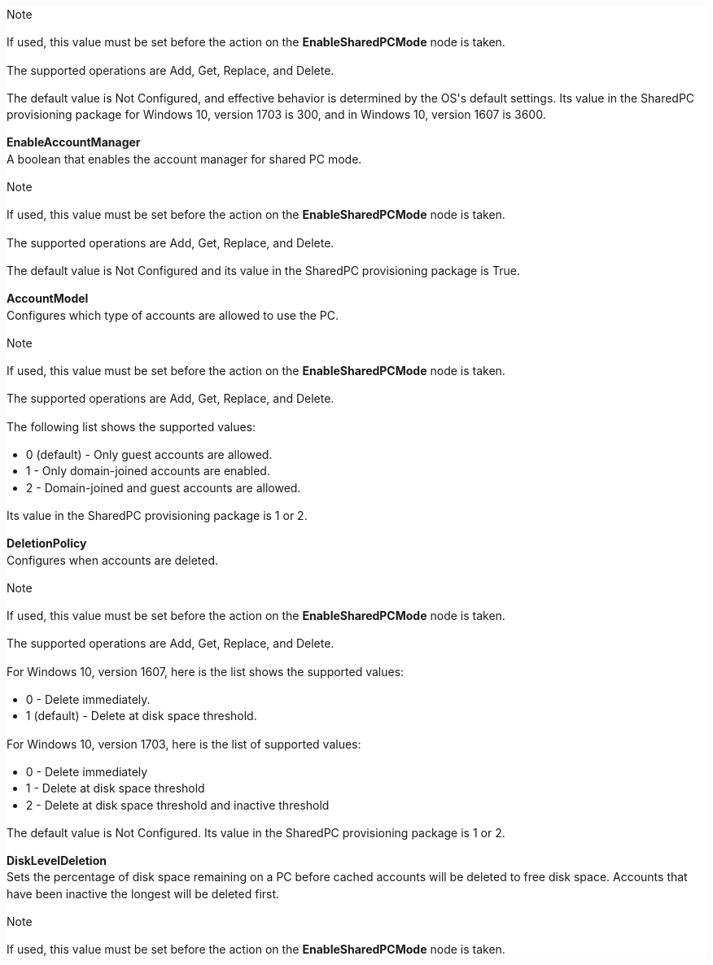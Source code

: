 > [!Note]  
> If used, this value must be set before the action on the **EnableSharedPCMode** node is taken.

The supported operations are Add, Get, Replace, and Delete.

The default value is Not Configured, and effective behavior is determined by the OS's default settings. Its value in the SharedPC provisioning package for Windows 10, version 1703 is 300, and in Windows 10, version 1607 is 3600.

<a href="" id="enableaccountmanager"></a>**EnableAccountManager**  
A boolean that enables the account manager for shared PC mode.

> [!Note]  
> If used, this value must be set before the action on the **EnableSharedPCMode** node is taken.

The supported operations are Add, Get, Replace, and Delete.

The default value is Not Configured and its value in the SharedPC provisioning package is True.

<a href="" id="accountmodel"></a>**AccountModel**  
Configures which type of accounts are allowed to use the PC.

> [!Note]  
> If used, this value must be set before the action on the **EnableSharedPCMode** node is taken.

The supported operations are Add, Get, Replace, and Delete.

The following list shows the supported values:

-   0 (default) - Only guest accounts are allowed.
-   1 - Only domain-joined accounts are enabled.
-   2 - Domain-joined and guest accounts are allowed.

Its value in the SharedPC provisioning package is 1 or 2.

<a href="" id="deletionpolicy"></a>**DeletionPolicy**  
Configures when accounts are deleted.

> [!Note]  
> If used, this value must be set before the action on the **EnableSharedPCMode** node is taken.

The supported operations are Add, Get, Replace, and Delete.

For Windows 10, version 1607, here is the list shows the supported values:

-   0 - Delete immediately.
-   1 (default) - Delete at disk space threshold.

For Windows 10, version 1703, here is the list of supported values:  

- 0 - Delete immediately
- 1 - Delete at disk space threshold
- 2 - Delete at disk space threshold and inactive threshold

The default value is Not Configured. Its value in the SharedPC provisioning package is 1 or 2.

<a href="" id="diskleveldeletion"></a>**DiskLevelDeletion**  
Sets the percentage of disk space remaining on a PC before cached accounts will be deleted to free disk space. Accounts that have been inactive the longest will be deleted first.

> [!Note]  
> If used, this value must be set before the action on the **EnableSharedPCMode** node is taken.
